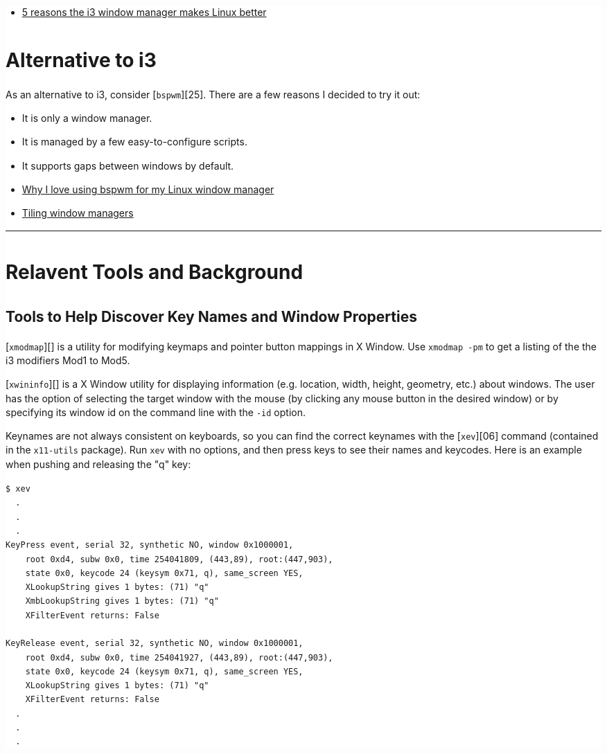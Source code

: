 * [5 reasons the i3 window manager makes Linux better](https://opensource.com/article/18/8/i3-tiling-window-manager)

# Alternative to i3
As an alternative to i3, consider [`bspwm`][25].
There are a few reasons I decided to try it out:

* It is only a window manager.
* It is managed by a few easy-to-configure scripts.
* It supports gaps between windows by default.

* [Why I love using bspwm for my Linux window manager](https://opensource.com/article/21/4/bspwm-linux)
* [Tiling window managers](http://tanguy.ortolo.eu/blog/article85/tiling-wm)

----

# Relavent Tools and Background

## Tools to Help Discover Key Names and Window Properties
[`xmodmap`][] is a utility for modifying keymaps
and pointer button mappings in X Window.
Use `xmodmap -pm` to get a listing of the the i3 modifiers Mod1 to Mod5.

[`xwininfo`][] is a X Window utility for displaying information
(e.g. location, width, height, geometry, etc.) about windows.
The user has the option of selecting the target window with the mouse
(by clicking any mouse button in the desired window)
or by specifying its window id on the command line with the `-id` option.

Keynames are not always consistent on keyboards,
so you can find the correct keynames with the [`xev`][06] command
(contained in the `x11-utils` package).
Run `xev` with no options, and then press keys to see their names and keycodes.
Here is an example when pushing and releasing the "q" key:

```
$ xev
  .
  .
  .
KeyPress event, serial 32, synthetic NO, window 0x1000001,
    root 0xd4, subw 0x0, time 254041809, (443,89), root:(447,903),
    state 0x0, keycode 24 (keysym 0x71, q), same_screen YES,
    XLookupString gives 1 bytes: (71) "q"
    XmbLookupString gives 1 bytes: (71) "q"
    XFilterEvent returns: False

KeyRelease event, serial 32, synthetic NO, window 0x1000001,
    root 0xd4, subw 0x0, time 254041927, (443,89), root:(447,903),
    state 0x0, keycode 24 (keysym 0x71, q), same_screen YES,
    XLookupString gives 1 bytes: (71) "q"
    XFilterEvent returns: False
  .
  .
  .
```
